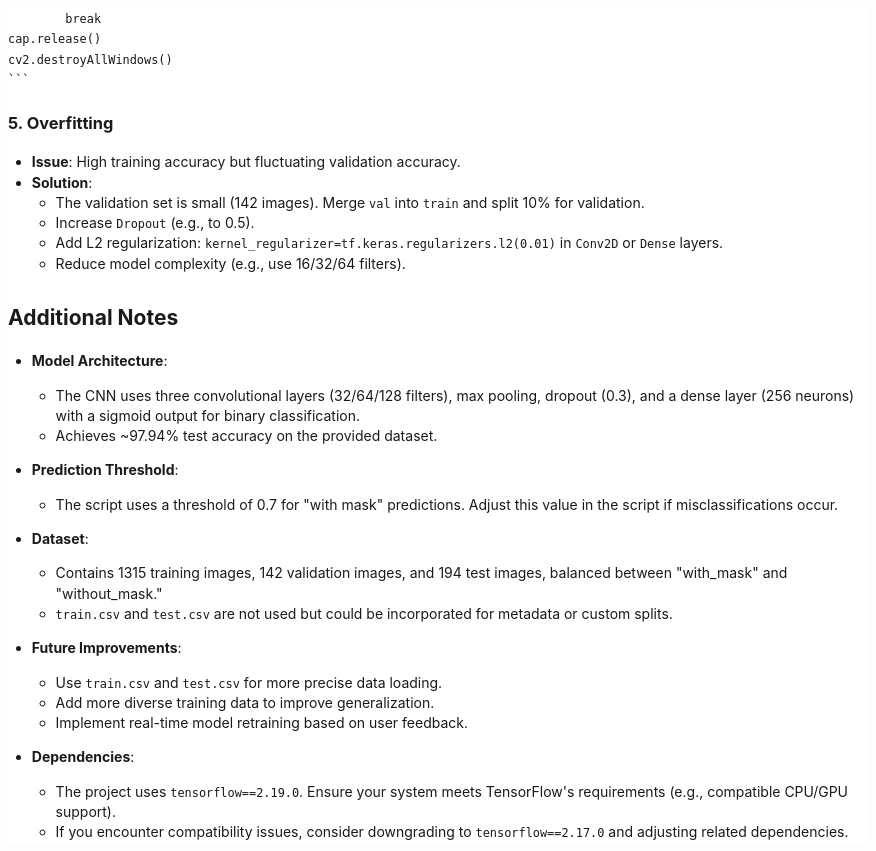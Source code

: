             break
    cap.release()
    cv2.destroyAllWindows()
    ```

### 5. Overfitting
- **Issue**: High training accuracy but fluctuating validation accuracy.
- **Solution**:
  - The validation set is small (142 images). Merge `val` into `train` and split 10% for validation.
  - Increase `Dropout` (e.g., to 0.5).
  - Add L2 regularization: `kernel_regularizer=tf.keras.regularizers.l2(0.01)` in `Conv2D` or `Dense` layers.
  - Reduce model complexity (e.g., use 16/32/64 filters).

## Additional Notes

- **Model Architecture**:
  - The CNN uses three convolutional layers (32/64/128 filters), max pooling, dropout (0.3), and a dense layer (256 neurons) with a sigmoid output for binary classification.
  - Achieves ~97.94% test accuracy on the provided dataset.

- **Prediction Threshold**:
  - The script uses a threshold of 0.7 for "with mask" predictions. Adjust this value in the script if misclassifications occur.

- **Dataset**:
  - Contains 1315 training images, 142 validation images, and 194 test images, balanced between "with_mask" and "without_mask."
  - `train.csv` and `test.csv` are not used but could be incorporated for metadata or custom splits.

- **Future Improvements**:
  - Use `train.csv` and `test.csv` for more precise data loading.
  - Add more diverse training data to improve generalization.
  - Implement real-time model retraining based on user feedback.

- **Dependencies**:
  - The project uses `tensorflow==2.19.0`. Ensure your system meets TensorFlow's requirements (e.g., compatible CPU/GPU support).
  - If you encounter compatibility issues, consider downgrading to `tensorflow==2.17.0` and adjusting related dependencies.